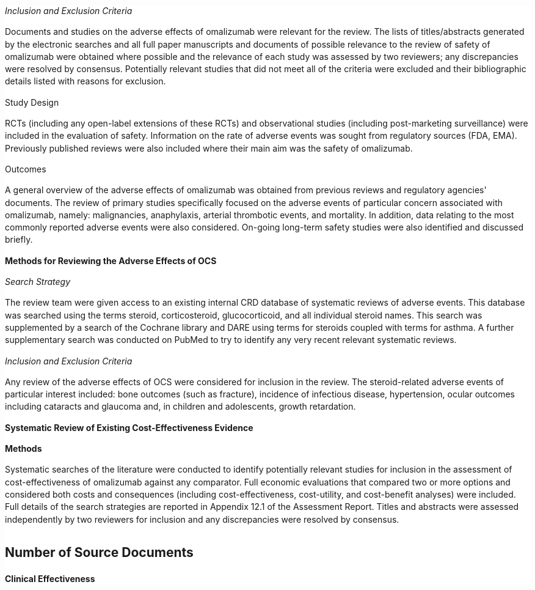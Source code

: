 _Inclusion and Exclusion Criteria_

Documents and studies on the adverse effects of omalizumab were relevant for the review. The lists of titles/abstracts generated by the electronic searches and all full paper manuscripts and documents of possible relevance to the review of safety of omalizumab were obtained where possible and the relevance of each study was assessed by two reviewers; any discrepancies were resolved by consensus. Potentially relevant studies that did not meet all of the criteria were excluded and their bibliographic details listed with reasons for exclusion.

Study Design

RCTs (including any open-label extensions of these RCTs) and observational studies (including post-marketing surveillance) were included in the evaluation of safety. Information on the rate of adverse events was sought from regulatory sources (FDA, EMA). Previously published reviews were also included where their main aim was the safety of omalizumab.

Outcomes

A general overview of the adverse effects of omalizumab was obtained from previous reviews and regulatory agencies' documents. The review of primary studies specifically focused on the adverse events of particular concern associated with omalizumab, namely: malignancies, anaphylaxis, arterial thrombotic events, and mortality. In addition, data relating to the most commonly reported adverse events were also considered. On-going long-term safety studies were also identified and discussed briefly.

**Methods for Reviewing the Adverse Effects of OCS**

_Search Strategy_

The review team were given access to an existing internal CRD database of systematic reviews of adverse events. This database was searched using the terms steroid, corticosteroid, glucocorticoid, and all individual steroid names. This search was supplemented by a search of the Cochrane library and DARE using terms for steroids coupled with terms for asthma. A further supplementary search was conducted on PubMed to try to identify any very recent relevant systematic reviews.

_Inclusion and Exclusion Criteria_

Any review of the adverse effects of OCS were considered for inclusion in the review. The steroid-related adverse events of particular interest included: bone outcomes (such as fracture), incidence of infectious disease, hypertension, ocular outcomes including cataracts and glaucoma and, in children and adolescents, growth retardation.

**Systematic Review of Existing Cost-Effectiveness Evidence**

**Methods**

Systematic searches of the literature were conducted to identify potentially relevant studies for inclusion in the assessment of cost-effectiveness of omalizumab against any comparator. Full economic evaluations that compared two or more options and considered both costs and consequences (including cost-effectiveness, cost-utility, and cost-benefit analyses) were included. Full details of the search strategies are reported in Appendix 12.1 of the Assessment Report. Titles and abstracts were assessed independently by two reviewers for inclusion and any discrepancies were resolved by consensus.

## Number of Source Documents



 **Clinical Effectiveness**
